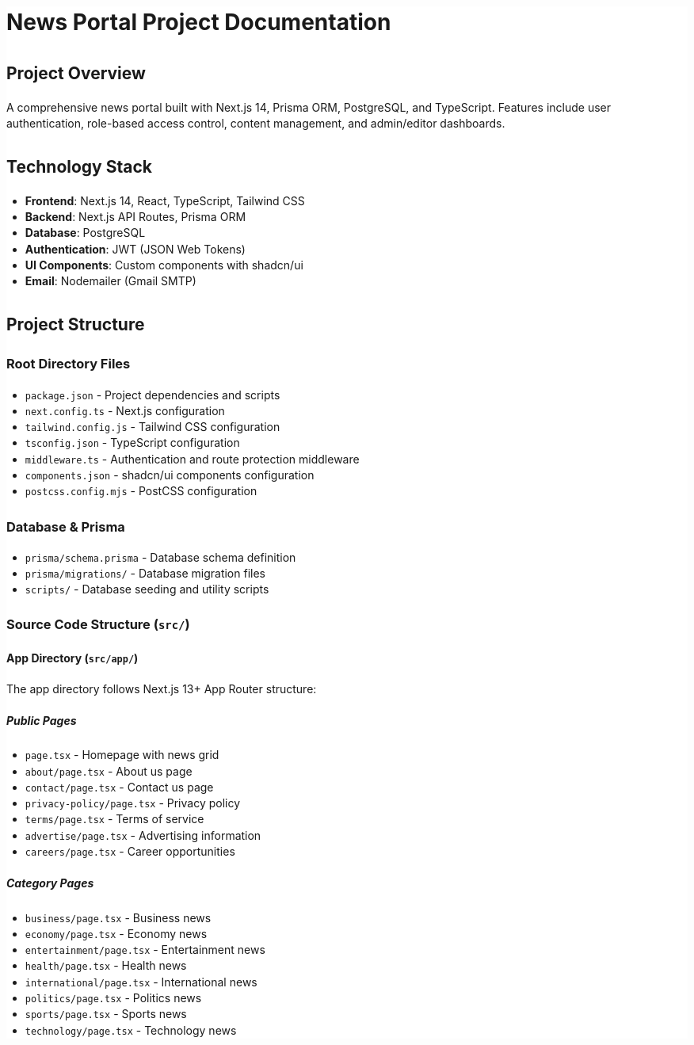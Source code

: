 # News Portal Project Documentation

## Project Overview
A comprehensive news portal built with Next.js 14, Prisma ORM, PostgreSQL, and TypeScript. Features include user authentication, role-based access control, content management, and admin/editor dashboards.

## Technology Stack
- **Frontend**: Next.js 14, React, TypeScript, Tailwind CSS
- **Backend**: Next.js API Routes, Prisma ORM
- **Database**: PostgreSQL
- **Authentication**: JWT (JSON Web Tokens)
- **UI Components**: Custom components with shadcn/ui
- **Email**: Nodemailer (Gmail SMTP)

## Project Structure

### Root Directory Files
- `package.json` - Project dependencies and scripts
- `next.config.ts` - Next.js configuration
- `tailwind.config.js` - Tailwind CSS configuration
- `tsconfig.json` - TypeScript configuration
- `middleware.ts` - Authentication and route protection middleware
- `components.json` - shadcn/ui components configuration
- `postcss.config.mjs` - PostCSS configuration

### Database & Prisma
- `prisma/schema.prisma` - Database schema definition
- `prisma/migrations/` - Database migration files
- `scripts/` - Database seeding and utility scripts

### Source Code Structure (`src/`)

#### App Directory (`src/app/`)
The app directory follows Next.js 13+ App Router structure:

##### Public Pages
- `page.tsx` - Homepage with news grid
- `about/page.tsx` - About us page
- `contact/page.tsx` - Contact us page
- `privacy-policy/page.tsx` - Privacy policy
- `terms/page.tsx` - Terms of service
- `advertise/page.tsx` - Advertising information
- `careers/page.tsx` - Career opportunities

##### Category Pages
- `business/page.tsx` - Business news
- `economy/page.tsx` - Economy news
- `entertainment/page.tsx` - Entertainment news
- `health/page.tsx` - Health news
- `international/page.tsx` - International news
- `politics/page.tsx` - Politics news
- `sports/page.tsx` - Sports news
- `technology/page.tsx` - Technology news
